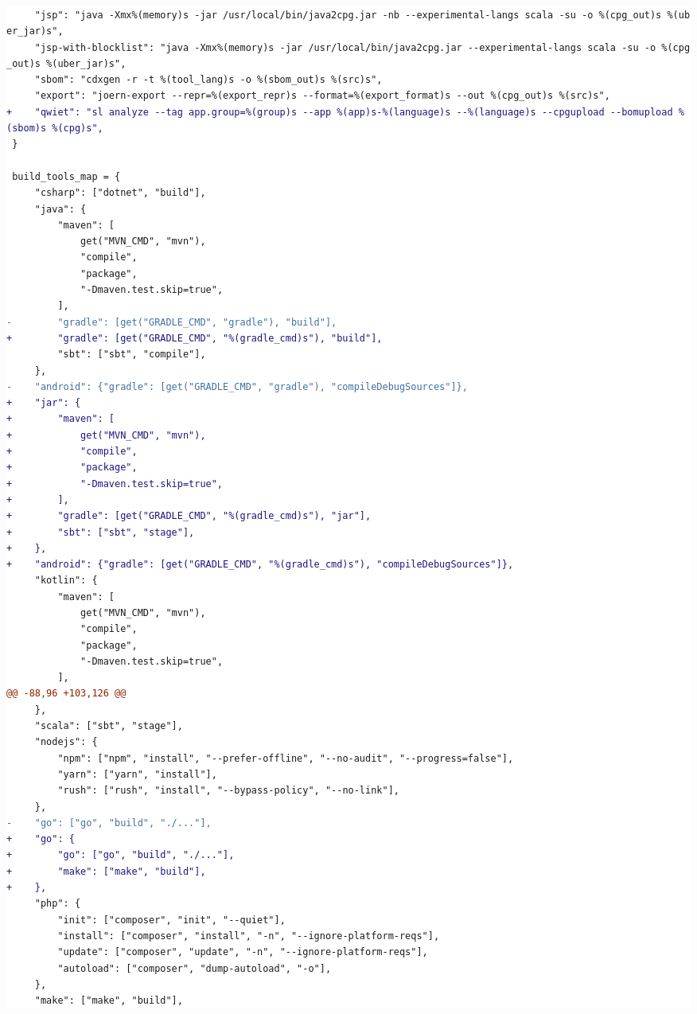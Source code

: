 ```diff
     "jsp": "java -Xmx%(memory)s -jar /usr/local/bin/java2cpg.jar -nb --experimental-langs scala -su -o %(cpg_out)s %(uber_jar)s",
     "jsp-with-blocklist": "java -Xmx%(memory)s -jar /usr/local/bin/java2cpg.jar --experimental-langs scala -su -o %(cpg_out)s %(uber_jar)s",
     "sbom": "cdxgen -r -t %(tool_lang)s -o %(sbom_out)s %(src)s",
     "export": "joern-export --repr=%(export_repr)s --format=%(export_format)s --out %(cpg_out)s %(src)s",
+    "qwiet": "sl analyze --tag app.group=%(group)s --app %(app)s-%(language)s --%(language)s --cpgupload --bomupload %(sbom)s %(cpg)s",
 }
 
 build_tools_map = {
     "csharp": ["dotnet", "build"],
     "java": {
         "maven": [
             get("MVN_CMD", "mvn"),
             "compile",
             "package",
             "-Dmaven.test.skip=true",
         ],
-        "gradle": [get("GRADLE_CMD", "gradle"), "build"],
+        "gradle": [get("GRADLE_CMD", "%(gradle_cmd)s"), "build"],
         "sbt": ["sbt", "compile"],
     },
-    "android": {"gradle": [get("GRADLE_CMD", "gradle"), "compileDebugSources"]},
+    "jar": {
+        "maven": [
+            get("MVN_CMD", "mvn"),
+            "compile",
+            "package",
+            "-Dmaven.test.skip=true",
+        ],
+        "gradle": [get("GRADLE_CMD", "%(gradle_cmd)s"), "jar"],
+        "sbt": ["sbt", "stage"],
+    },
+    "android": {"gradle": [get("GRADLE_CMD", "%(gradle_cmd)s"), "compileDebugSources"]},
     "kotlin": {
         "maven": [
             get("MVN_CMD", "mvn"),
             "compile",
             "package",
             "-Dmaven.test.skip=true",
         ],
@@ -88,96 +103,126 @@
     },
     "scala": ["sbt", "stage"],
     "nodejs": {
         "npm": ["npm", "install", "--prefer-offline", "--no-audit", "--progress=false"],
         "yarn": ["yarn", "install"],
         "rush": ["rush", "install", "--bypass-policy", "--no-link"],
     },
-    "go": ["go", "build", "./..."],
+    "go": {
+        "go": ["go", "build", "./..."],
+        "make": ["make", "build"],
+    },
     "php": {
         "init": ["composer", "init", "--quiet"],
         "install": ["composer", "install", "-n", "--ignore-platform-reqs"],
         "update": ["composer", "update", "-n", "--ignore-platform-reqs"],
         "autoload": ["composer", "dump-autoload", "-o"],
     },
     "make": ["make", "build"],
```